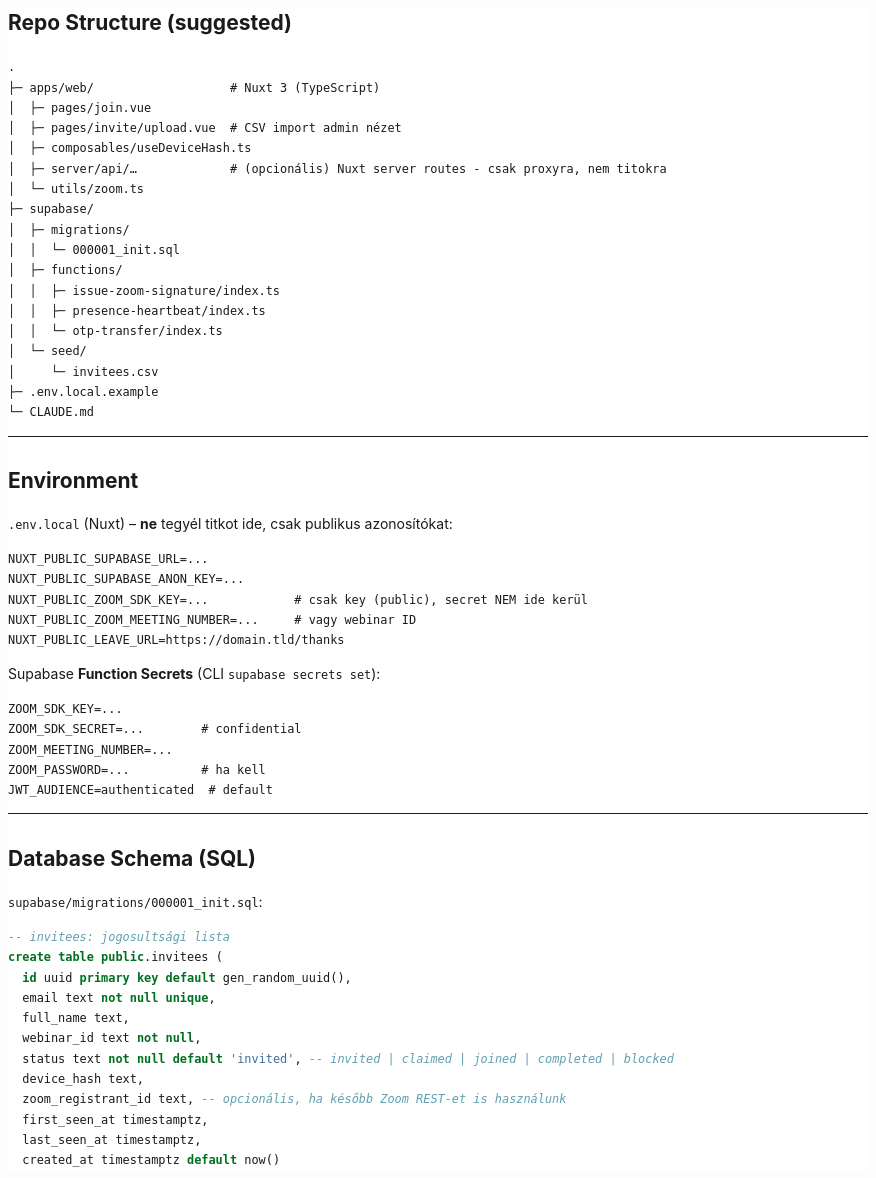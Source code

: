 ## Repo Structure (suggested)

```
.
├─ apps/web/                   # Nuxt 3 (TypeScript)
│  ├─ pages/join.vue
│  ├─ pages/invite/upload.vue  # CSV import admin nézet
│  ├─ composables/useDeviceHash.ts
│  ├─ server/api/…             # (opcionális) Nuxt server routes - csak proxyra, nem titokra
│  └─ utils/zoom.ts
├─ supabase/
│  ├─ migrations/
│  │  └─ 000001_init.sql
│  ├─ functions/
│  │  ├─ issue-zoom-signature/index.ts
│  │  ├─ presence-heartbeat/index.ts
│  │  └─ otp-transfer/index.ts
│  └─ seed/
│     └─ invitees.csv
├─ .env.local.example
└─ CLAUDE.md
```

---

## Environment

`.env.local` (Nuxt) – **ne** tegyél titkot ide, csak publikus azonosítókat:

```
NUXT_PUBLIC_SUPABASE_URL=...
NUXT_PUBLIC_SUPABASE_ANON_KEY=...
NUXT_PUBLIC_ZOOM_SDK_KEY=...            # csak key (public), secret NEM ide kerül
NUXT_PUBLIC_ZOOM_MEETING_NUMBER=...     # vagy webinar ID
NUXT_PUBLIC_LEAVE_URL=https://domain.tld/thanks
```

Supabase **Function Secrets** (CLI `supabase secrets set`):

```
ZOOM_SDK_KEY=...
ZOOM_SDK_SECRET=...        # confidential
ZOOM_MEETING_NUMBER=...
ZOOM_PASSWORD=...          # ha kell
JWT_AUDIENCE=authenticated  # default
```

---

## Database Schema (SQL)

`supabase/migrations/000001_init.sql`:

```sql
-- invitees: jogosultsági lista
create table public.invitees (
  id uuid primary key default gen_random_uuid(),
  email text not null unique,
  full_name text,
  webinar_id text not null,
  status text not null default 'invited', -- invited | claimed | joined | completed | blocked
  device_hash text,
  zoom_registrant_id text, -- opcionális, ha később Zoom REST-et is használunk
  first_seen_at timestamptz,
  last_seen_at timestamptz,
  created_at timestamptz default now()
```